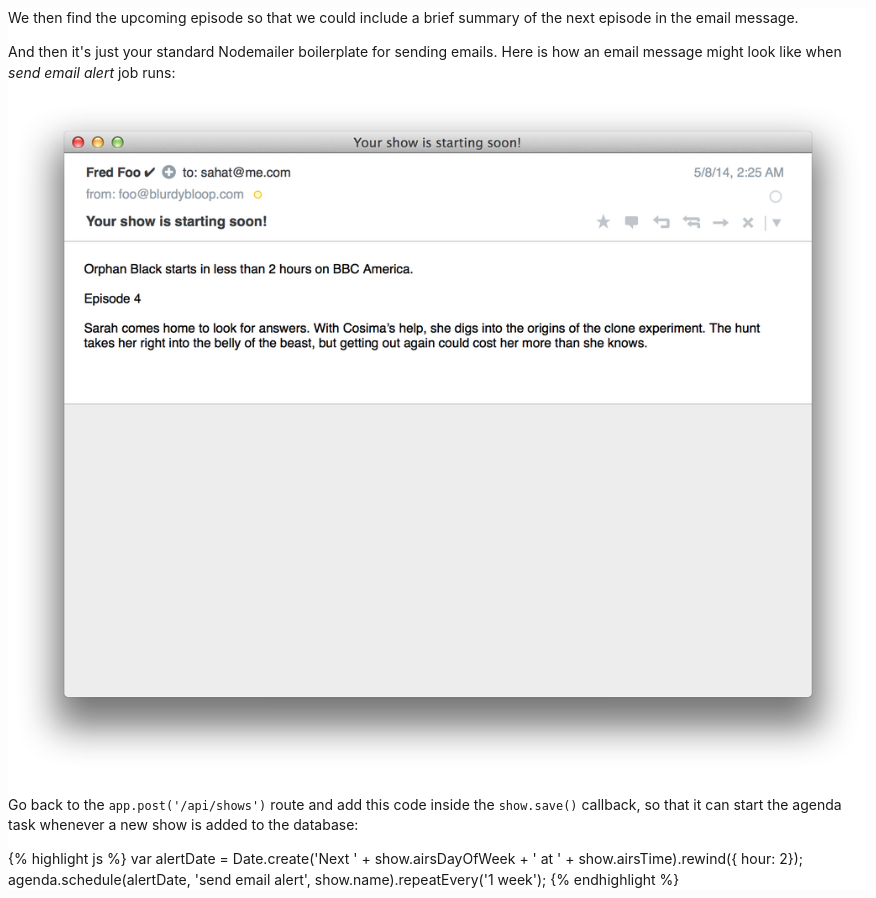 We then find the upcoming episode so that we could include a brief summary of the next episode in the email message.

And then it's just your standard Nodemailer boilerplate for sending emails. Here is how an email message
might look like when *send email alert* job runs:

![](/images/blog/tvshow-tracker-33.png)

Go back to the `app.post('/api/shows')` route and add this code inside the `show.save()` callback, so that it can start the agenda task whenever a new show is added to the database:

{% highlight js %}
var alertDate = Date.create('Next ' + show.airsDayOfWeek + ' at ' + show.airsTime).rewind({ hour: 2});
agenda.schedule(alertDate, 'send email alert', show.name).repeatEvery('1 week');
{% endhighlight %}
